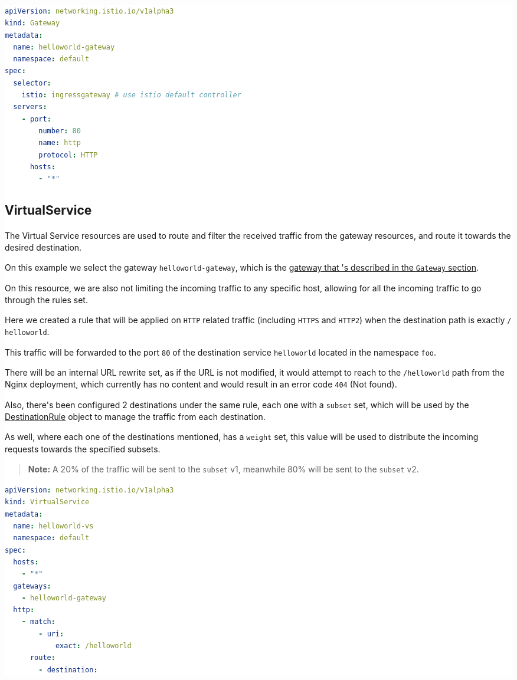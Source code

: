 
```yaml
apiVersion: networking.istio.io/v1alpha3
kind: Gateway
metadata:
  name: helloworld-gateway
  namespace: default
spec:
  selector:
    istio: ingressgateway # use istio default controller
  servers:
    - port:
        number: 80
        name: http
        protocol: HTTP
      hosts:
        - "*"
```

## VirtualService

The Virtual Service resources are used to route and filter the received traffic from the gateway resources, and route it towards the desired destination.

On this example we select the gateway `helloworld-gateway`, which is the [gateway that 's described in the `Gateway` section](#gateway).

On this resource, we are also not limiting the incoming traffic to any specific host, allowing for all the incoming traffic to go through the rules set.

Here we created a rule that will be applied on `HTTP` related traffic (including `HTTPS` and `HTTP2`) when the destination path is exactly `/helloworld`.

This traffic will be forwarded to the port `80` of the destination service `helloworld` located in the namespace `foo`.

There will be an internal URL rewrite set, as if the URL is not modified, it would attempt to reach to the `/helloworld` path from the Nginx deployment, which currently has no content and would result in an error code `404` (Not found).

Also, there's been configured 2 destinations under the same rule, each one with a `subset` set, which will be used by the [DestinationRule](#destinationrule) object to manage the traffic from each destination.

As well, where each one of the destinations mentioned, has a `weight` set, this value will be used to distribute the incoming requests towards the specified subsets.

> **Note:**
> A 20% of the traffic will be sent to the `subset` v1, meanwhile 80% will be sent to the `subset` v2.

```yaml
apiVersion: networking.istio.io/v1alpha3
kind: VirtualService
metadata:
  name: helloworld-vs
  namespace: default
spec:
  hosts:
    - "*"
  gateways:
    - helloworld-gateway
  http:
    - match:
        - uri:
            exact: /helloworld
      route:
        - destination:
```